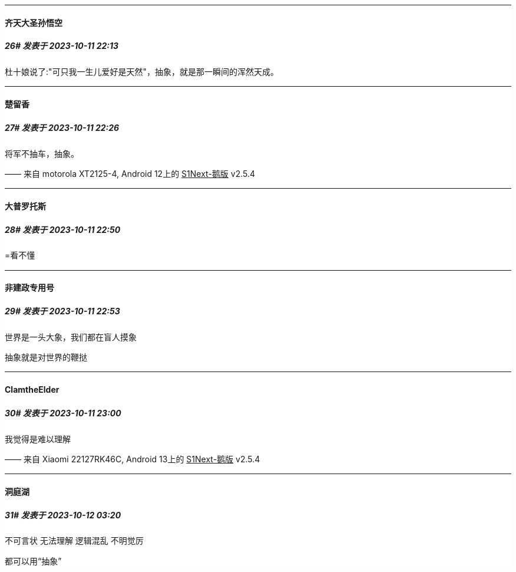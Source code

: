 *****

####  齐天大圣孙悟空  
##### 26#       发表于 2023-10-11 22:13

杜十娘说了:"可只我一生儿爱好是天然"，抽象，就是那一瞬间的浑然天成。

*****

####  楚留香  
##### 27#       发表于 2023-10-11 22:26

将军不抽车，抽象。

—— 来自 motorola XT2125-4, Android 12上的 [S1Next-鹅版](https://github.com/ykrank/S1-Next/releases) v2.5.4

*****

####  大普罗托斯  
##### 28#       发表于 2023-10-11 22:50

=看不懂

*****

####  非建政专用号  
##### 29#       发表于 2023-10-11 22:53

世界是一头大象，我们都在盲人摸象

抽象就是对世界的鞭挞

*****

####  ClamtheElder  
##### 30#       发表于 2023-10-11 23:00

我觉得是难以理解

—— 来自 Xiaomi 22127RK46C, Android 13上的 [S1Next-鹅版](https://github.com/ykrank/S1-Next/releases) v2.5.4


*****

####  洞庭湖  
##### 31#       发表于 2023-10-12 03:20

不可言状
无法理解
逻辑混乱
不明觉厉

都可以用“抽象”
